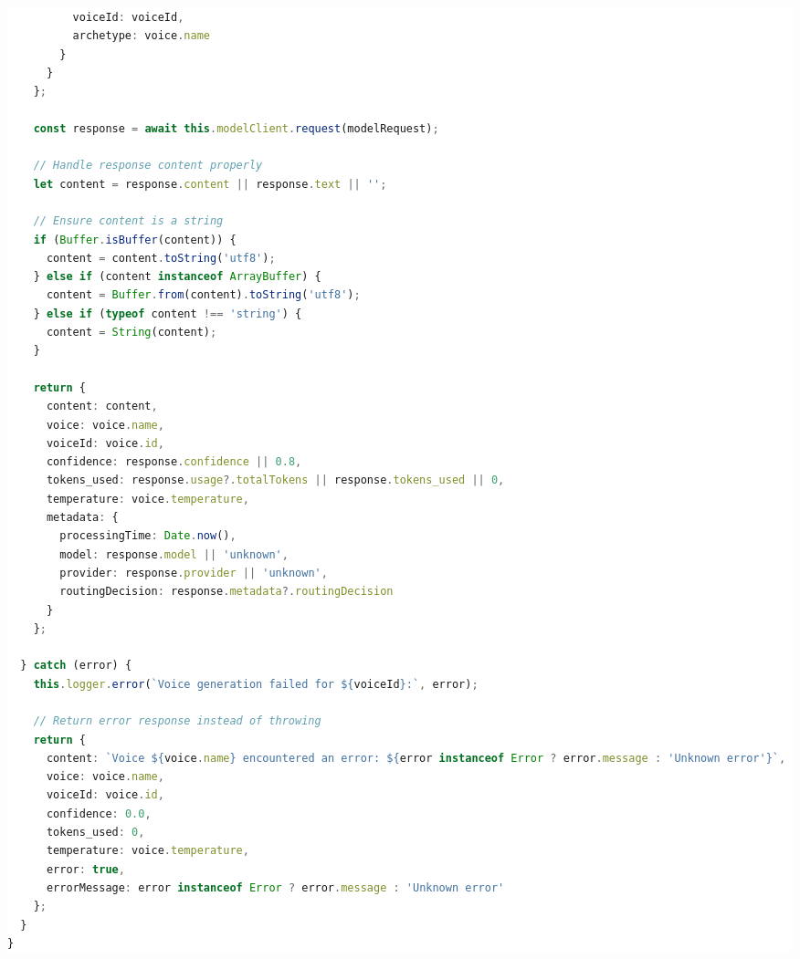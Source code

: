 ```typescript
          voiceId: voiceId,
          archetype: voice.name
        }
      }
    };

    const response = await this.modelClient.request(modelRequest);
    
    // Handle response content properly
    let content = response.content || response.text || '';
    
    // Ensure content is a string
    if (Buffer.isBuffer(content)) {
      content = content.toString('utf8');
    } else if (content instanceof ArrayBuffer) {
      content = Buffer.from(content).toString('utf8');
    } else if (typeof content !== 'string') {
      content = String(content);
    }
    
    return {
      content: content,
      voice: voice.name,
      voiceId: voice.id,
      confidence: response.confidence || 0.8,
      tokens_used: response.usage?.totalTokens || response.tokens_used || 0,
      temperature: voice.temperature,
      metadata: {
        processingTime: Date.now(),
        model: response.model || 'unknown',
        provider: response.provider || 'unknown',
        routingDecision: response.metadata?.routingDecision
      }
    };
    
  } catch (error) {
    this.logger.error(`Voice generation failed for ${voiceId}:`, error);
    
    // Return error response instead of throwing
    return {
      content: `Voice ${voice.name} encountered an error: ${error instanceof Error ? error.message : 'Unknown error'}`,
      voice: voice.name,
      voiceId: voice.id,
      confidence: 0.0,
      tokens_used: 0,
      temperature: voice.temperature,
      error: true,
      errorMessage: error instanceof Error ? error.message : 'Unknown error'
    };
  }
}
```
